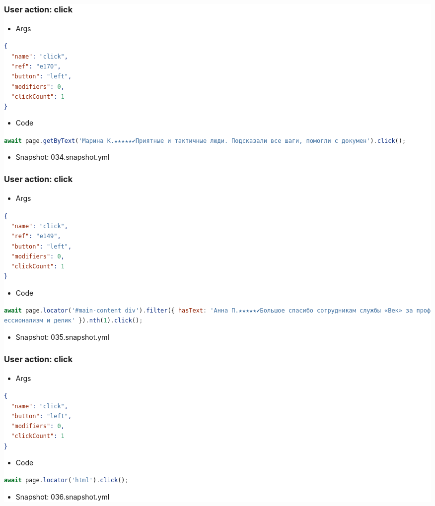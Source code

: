 
### User action: click
- Args
```json
{
  "name": "click",
  "ref": "e170",
  "button": "left",
  "modifiers": 0,
  "clickCount": 1
}
```
- Code
```js
await page.getByText('Марина К.★★★★★✔Приятные и тактичные люди. Подсказали все шаги, помогли с докумен').click();
```
- Snapshot: 034.snapshot.yml


### User action: click
- Args
```json
{
  "name": "click",
  "ref": "e149",
  "button": "left",
  "modifiers": 0,
  "clickCount": 1
}
```
- Code
```js
await page.locator('#main-content div').filter({ hasText: 'Анна П.★★★★★✔Большое спасибо сотрудникам службы «Век» за профессионализм и делик' }).nth(1).click();
```
- Snapshot: 035.snapshot.yml


### User action: click
- Args
```json
{
  "name": "click",
  "button": "left",
  "modifiers": 0,
  "clickCount": 1
}
```
- Code
```js
await page.locator('html').click();
```
- Snapshot: 036.snapshot.yml
